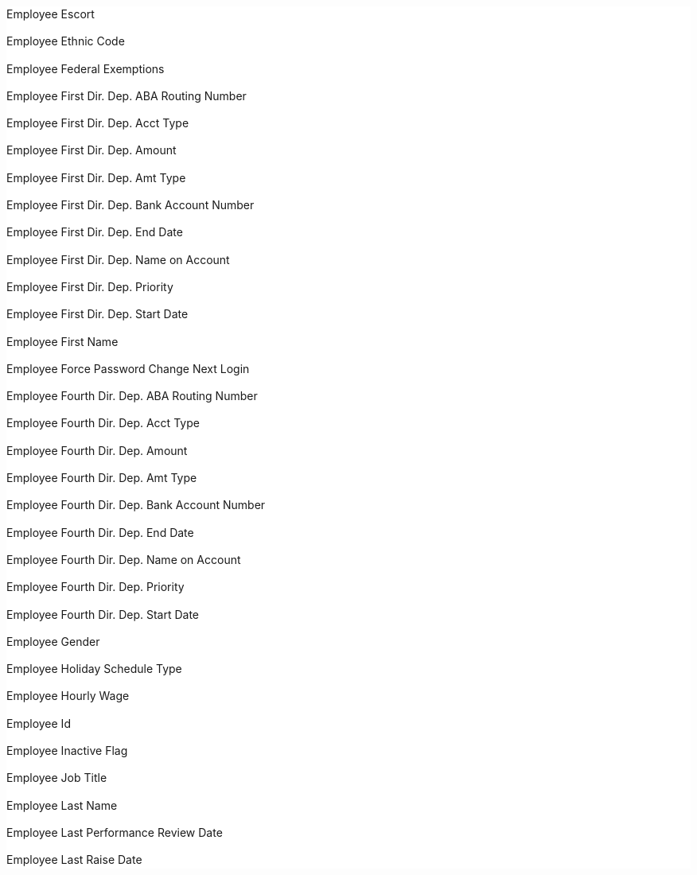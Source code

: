 Employee Escort

Employee Ethnic Code

Employee Federal Exemptions

Employee First Dir. Dep. ABA Routing Number

Employee First Dir. Dep. Acct Type

Employee First Dir. Dep. Amount

Employee First Dir. Dep. Amt Type

Employee First Dir. Dep. Bank Account Number

Employee First Dir. Dep. End Date

Employee First Dir. Dep. Name on Account

Employee First Dir. Dep. Priority

Employee First Dir. Dep. Start Date

Employee First Name

Employee Force Password Change Next Login

Employee Fourth Dir. Dep. ABA Routing Number

Employee Fourth Dir. Dep. Acct Type

Employee Fourth Dir. Dep. Amount

Employee Fourth Dir. Dep. Amt Type

Employee Fourth Dir. Dep. Bank Account
Number

Employee Fourth Dir. Dep. End Date

Employee Fourth Dir. Dep. Name on Account

Employee Fourth Dir. Dep. Priority

Employee Fourth Dir. Dep. Start Date

Employee Gender

Employee Holiday Schedule Type

Employee Hourly Wage

Employee Id

Employee Inactive Flag

Employee Job Title

Employee Last Name

Employee Last Performance Review Date

Employee Last Raise Date
